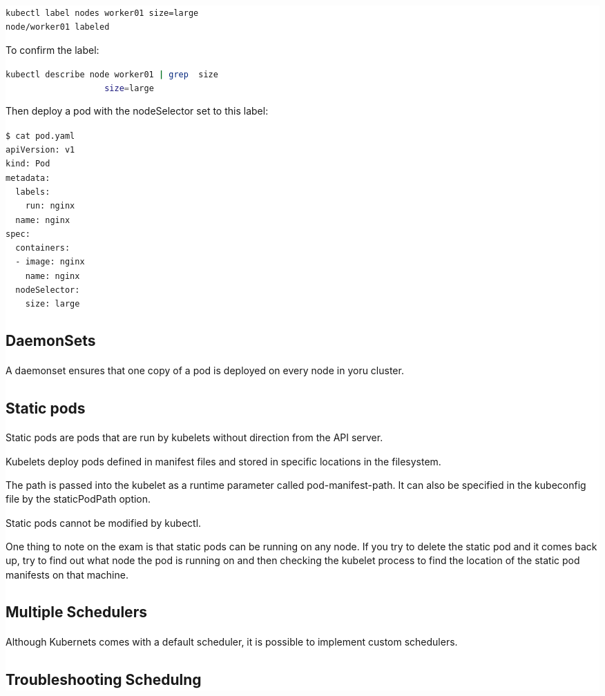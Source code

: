 ```sh
kubectl label nodes worker01 size=large
node/worker01 labeled
```

To confirm  the label:

```sh
kubectl describe node worker01 | grep  size
                    size=large
```

Then deploy a pod with the nodeSelector set to this label:

```sh
$ cat pod.yaml 
apiVersion: v1
kind: Pod
metadata:
  labels:
    run: nginx
  name: nginx
spec:
  containers:
  - image: nginx
    name: nginx
  nodeSelector:
    size: large
```

## DaemonSets

A daemonset ensures that one copy of a pod is deployed on every node in yoru cluster. 

## Static pods

Static pods are pods that are run by kubelets without direction from the API server. 

Kubelets deploy pods defined in manifest files and stored in specific locations in the filesystem. 

The path is passed into the kubelet as a runtime parameter called pod-manifest-path. It can also be specified in the kubeconfig file by the staticPodPath option. 

Static pods cannot be modified by kubectl.

One thing to note on the exam is that static pods can be running on any node. If you try to delete the static pod and it comes back up, try to find out what node the pod is running on and then checking the kubelet process to find the location of the static pod manifests on that machine.

## Multiple Schedulers

Although Kubernets comes with a default scheduler, it is possible to implement custom schedulers. 

## Troubleshooting Schedulng
